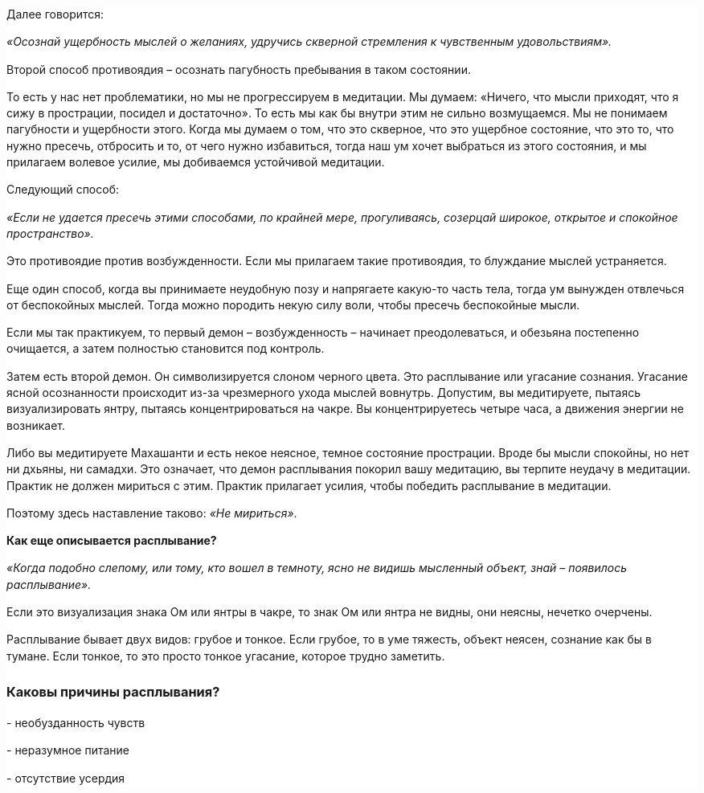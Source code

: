 Далее говорится:

_«Осознай ущербность мыслей о желаниях, удручись скверной стремления к чувственным удовольствиям»._

Второй способ противоядия – осознать пагубность пребывания в таком состоянии.

То есть у нас нет проблематики, но мы не прогрессируем в медитации. Мы думаем: «Ничего, что мысли приходят, что я сижу в прострации, посидел и достаточно». То есть мы как бы внутри этим не сильно возмущаемся. Мы не понимаем пагубности и ущербности этого. Когда мы думаем о том, что это скверное, что это ущербное состояние, что это то, что нужно пресечь, отбросить и то, от чего нужно избавиться, тогда наш ум хочет выбраться из этого состояния, и мы прилагаем волевое усилие, мы добиваемся устойчивой медитации.

Следующий способ:

_«Если не удается пресечь этими способами, по крайней мере, прогуливаясь, созерцай широкое, открытое и спокойное пространство»._

Это противоядие против возбужденности. Если мы прилагаем такие противоядия, то блуждание мыслей устраняется.

Еще один способ, когда вы принимаете неудобную позу и напрягаете какую­-то часть тела, тогда ум вынужден отвлечься от беспокойных мыслей. Тогда можно породить некую силу воли, чтобы пресечь беспокойные мысли.

Если мы так практикуем, то первый демон – возбужденность – начинает преодолеваться, и обезьяна постепенно очищается, а затем полностью становится под контроль.

Затем есть второй демон. Он символизируется слоном черного цвета. Это расплывание или угасание сознания. Угасание ясной осознанности происходит из­-за чрезмерного ухода мыслей вовнутрь. Допустим, вы медитируете, пытаясь визуализировать янтру, пытаясь концентрироваться на чакре. Вы концентрируетесь четыре часа, а движения энергии не возникает.

Либо вы медитируете Махашанти и есть некое неясное, темное состояние прострации. Вроде бы мысли спокойны, но нет ни дхьяны, ни самадхи. Это означает, что демон расплывания покорил вашу медитацию, вы терпите неудачу в медитации. Практик не должен мириться с этим. Практик прилагает усилия, чтобы победить расплывание в медитации.

Поэтому здесь наставление таково: _«Не мириться»_.

**Как еще описывается расплывание?**

_«Когда подобно слепому, или тому, кто вошел в темноту, ясно не видишь мысленный объект, знай – появилось расплывание»._

Если это визуализация знака Ом или янтры в чакре, то знак Ом или янтра не видны, они неясны, нечетко очерчены.

Расплывание бывает двух видов: грубое и тонкое. Если грубое, то в уме тяжесть, объект неясен, сознание как бы в тумане. Если тонкое, то это просто тонкое угасание, которое трудно заметить.

### Каковы причины расплывания?

 \- необузданность чувств

 \- неразумное питание

 \- отсутствие усердия
